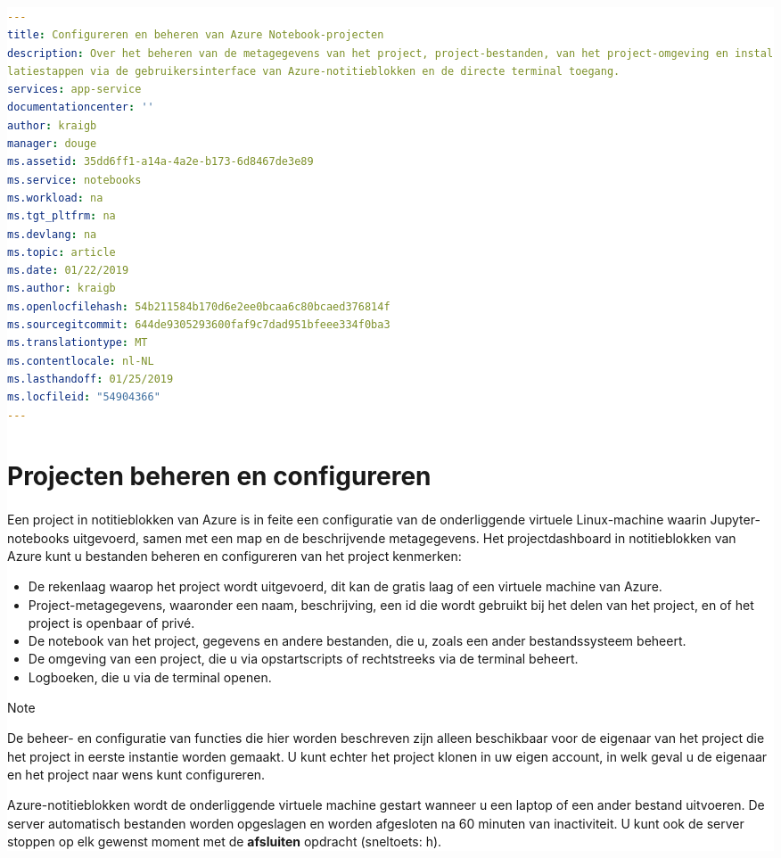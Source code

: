 ```yaml
---
title: Configureren en beheren van Azure Notebook-projecten
description: Over het beheren van de metagegevens van het project, project-bestanden, van het project-omgeving en installatiestappen via de gebruikersinterface van Azure-notitieblokken en de directe terminal toegang.
services: app-service
documentationcenter: ''
author: kraigb
manager: douge
ms.assetid: 35dd6ff1-a14a-4a2e-b173-6d8467de3e89
ms.service: notebooks
ms.workload: na
ms.tgt_pltfrm: na
ms.devlang: na
ms.topic: article
ms.date: 01/22/2019
ms.author: kraigb
ms.openlocfilehash: 54b211584b170d6e2ee0bcaa6c80bcaed376814f
ms.sourcegitcommit: 644de9305293600faf9c7dad951bfeee334f0ba3
ms.translationtype: MT
ms.contentlocale: nl-NL
ms.lasthandoff: 01/25/2019
ms.locfileid: "54904366"
---
```

# <a name="manage-and-configure-projects"></a>Projecten beheren en configureren

Een project in notitieblokken van Azure is in feite een configuratie van de onderliggende virtuele Linux-machine waarin Jupyter-notebooks uitgevoerd, samen met een map en de beschrijvende metagegevens. Het projectdashboard in notitieblokken van Azure kunt u bestanden beheren en configureren van het project kenmerken:

- De rekenlaag waarop het project wordt uitgevoerd, dit kan de gratis laag of een virtuele machine van Azure.
- Project-metagegevens, waaronder een naam, beschrijving, een id die wordt gebruikt bij het delen van het project, en of het project is openbaar of privé.
- De notebook van het project, gegevens en andere bestanden, die u, zoals een ander bestandssysteem beheert.
- De omgeving van een project, die u via opstartscripts of rechtstreeks via de terminal beheert.
- Logboeken, die u via de terminal openen.

> [!Note]
> De beheer- en configuratie van functies die hier worden beschreven zijn alleen beschikbaar voor de eigenaar van het project die het project in eerste instantie worden gemaakt. U kunt echter het project klonen in uw eigen account, in welk geval u de eigenaar en het project naar wens kunt configureren.

Azure-notitieblokken wordt de onderliggende virtuele machine gestart wanneer u een laptop of een ander bestand uitvoeren. De server automatisch bestanden worden opgeslagen en worden afgesloten na 60 minuten van inactiviteit. U kunt ook de server stoppen op elk gewenst moment met de **afsluiten** opdracht (sneltoets: h).

